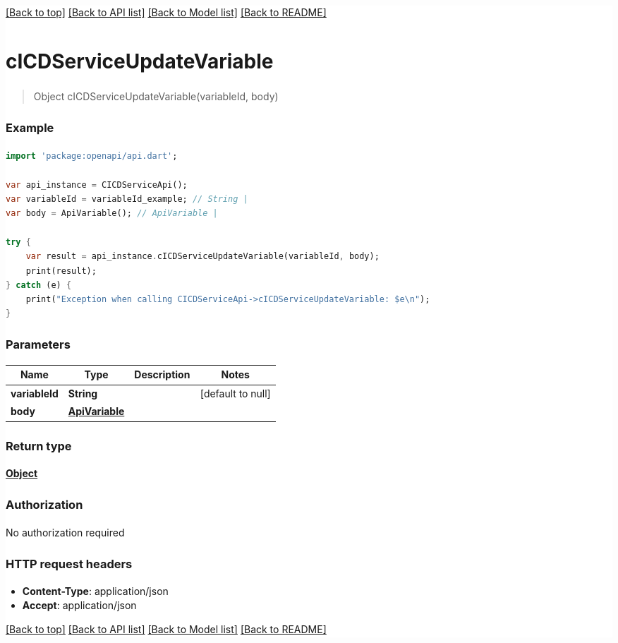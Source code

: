 [[Back to top]](#) [[Back to API list]](../README.md#documentation-for-api-endpoints) [[Back to Model list]](../README.md#documentation-for-models) [[Back to README]](../README.md)

# **cICDServiceUpdateVariable**
> Object cICDServiceUpdateVariable(variableId, body)



### Example 
```dart
import 'package:openapi/api.dart';

var api_instance = CICDServiceApi();
var variableId = variableId_example; // String | 
var body = ApiVariable(); // ApiVariable | 

try { 
    var result = api_instance.cICDServiceUpdateVariable(variableId, body);
    print(result);
} catch (e) {
    print("Exception when calling CICDServiceApi->cICDServiceUpdateVariable: $e\n");
}
```

### Parameters

Name | Type | Description  | Notes
------------- | ------------- | ------------- | -------------
 **variableId** | **String**|  | [default to null]
 **body** | [**ApiVariable**](ApiVariable.md)|  | 

### Return type

[**Object**](Object.md)

### Authorization

No authorization required

### HTTP request headers

 - **Content-Type**: application/json
 - **Accept**: application/json

[[Back to top]](#) [[Back to API list]](../README.md#documentation-for-api-endpoints) [[Back to Model list]](../README.md#documentation-for-models) [[Back to README]](../README.md)

